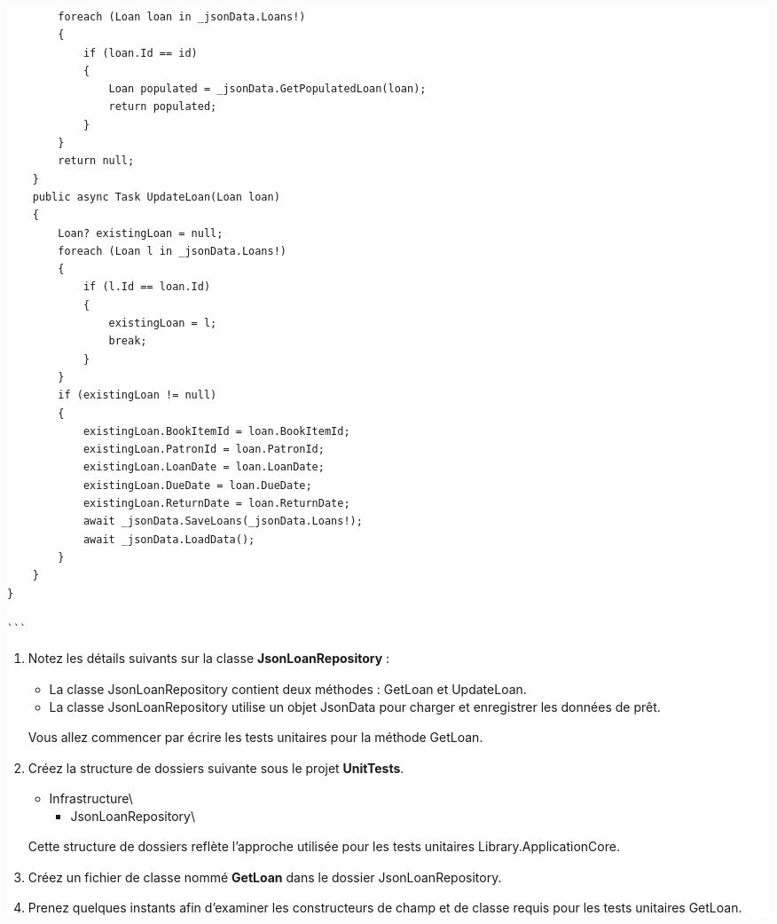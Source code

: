            foreach (Loan loan in _jsonData.Loans!)
            {
                if (loan.Id == id)
                {
                    Loan populated = _jsonData.GetPopulatedLoan(loan);
                    return populated;
                }
            }
            return null;
        }
        public async Task UpdateLoan(Loan loan)
        {
            Loan? existingLoan = null;
            foreach (Loan l in _jsonData.Loans!)
            {
                if (l.Id == loan.Id)
                {
                    existingLoan = l;
                    break;
                }
            }
            if (existingLoan != null)
            {
                existingLoan.BookItemId = loan.BookItemId;
                existingLoan.PatronId = loan.PatronId;
                existingLoan.LoanDate = loan.LoanDate;
                existingLoan.DueDate = loan.DueDate;
                existingLoan.ReturnDate = loan.ReturnDate;
                await _jsonData.SaveLoans(_jsonData.Loans!);
                await _jsonData.LoadData();
            }
        }
    }

    ```

1. Notez les détails suivants sur la classe **JsonLoanRepository** :

    - La classe JsonLoanRepository contient deux méthodes : GetLoan et UpdateLoan.
    - La classe JsonLoanRepository utilise un objet JsonData pour charger et enregistrer les données de prêt.

    Vous allez commencer par écrire les tests unitaires pour la méthode GetLoan.

1. Créez la structure de dossiers suivante sous le projet **UnitTests**.

    - Infrastructure\
        - JsonLoanRepository\

    Cette structure de dossiers reflète l’approche utilisée pour les tests unitaires Library.ApplicationCore.

1. Créez un fichier de classe nommé **GetLoan** dans le dossier JsonLoanRepository.

1. Prenez quelques instants afin d’examiner les constructeurs de champ et de classe requis pour les tests unitaires GetLoan.
